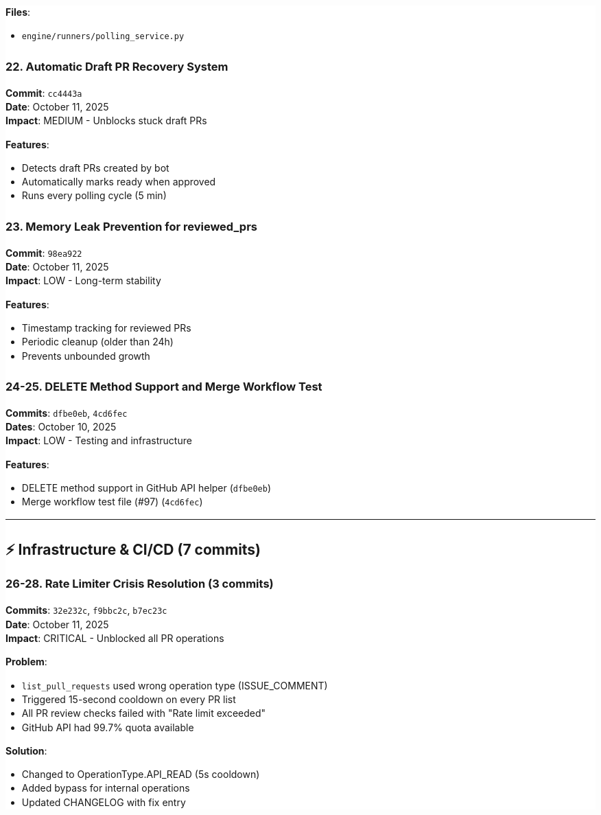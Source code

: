 **Files**:
- `engine/runners/polling_service.py`

### 22. Automatic Draft PR Recovery System
**Commit**: `cc4443a`  
**Date**: October 11, 2025  
**Impact**: MEDIUM - Unblocks stuck draft PRs

**Features**:
- Detects draft PRs created by bot
- Automatically marks ready when approved
- Runs every polling cycle (5 min)

### 23. Memory Leak Prevention for reviewed_prs
**Commit**: `98ea922`  
**Date**: October 11, 2025  
**Impact**: LOW - Long-term stability

**Features**:
- Timestamp tracking for reviewed PRs
- Periodic cleanup (older than 24h)
- Prevents unbounded growth

### 24-25. DELETE Method Support and Merge Workflow Test
**Commits**: `dfbe0eb`, `4cd6fec`  
**Dates**: October 10, 2025  
**Impact**: LOW - Testing and infrastructure

**Features**:
- DELETE method support in GitHub API helper (`dfbe0eb`)
- Merge workflow test file (#97) (`4cd6fec`)

---

## ⚡ Infrastructure & CI/CD (7 commits)

### 26-28. Rate Limiter Crisis Resolution (3 commits)
**Commits**: `32e232c`, `f9bbc2c`, `b7ec23c`  
**Date**: October 11, 2025  
**Impact**: CRITICAL - Unblocked all PR operations

**Problem**:
- `list_pull_requests` used wrong operation type (ISSUE_COMMENT)
- Triggered 15-second cooldown on every PR list
- All PR review checks failed with "Rate limit exceeded"
- GitHub API had 99.7% quota available

**Solution**:
- Changed to OperationType.API_READ (5s cooldown)
- Added bypass for internal operations
- Updated CHANGELOG with fix entry
